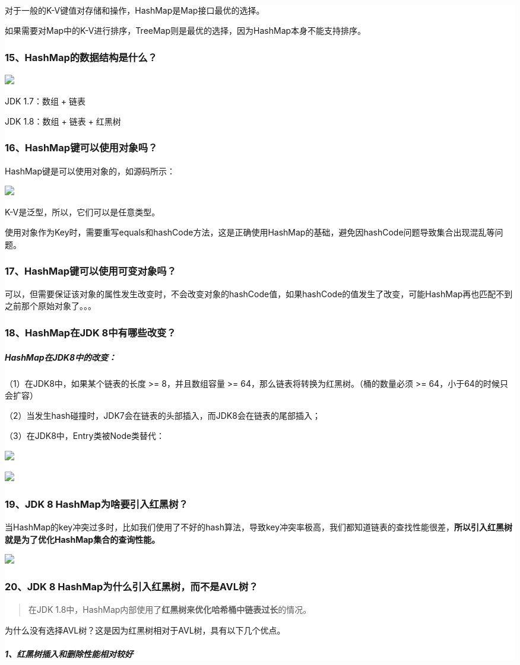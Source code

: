 对于一般的K-V键值对存储和操作，HashMap是Map接口最优的选择。

如果需要对Map中的K-V进行排序，TreeMap则是最优的选择，因为HashMap本身不能支持排序。

### 15、HashMap的数据结构是什么？

![](./_images/集合/15.png)

JDK 1.7：数组 + 链表

JDK 1.8：数组 + 链表 + 红黑树

### 16、HashMap键可以使用对象吗？

HashMap键是可以使用对象的，如源码所示：

![](./_images/集合/16.png)

K-V是泛型，所以，它们可以是任意类型。

使用对象作为Key时，需要重写equals和hashCode方法，这是正确使用HashMap的基础，避免因hashCode问题导致集合出现混乱等问题。

### 17、HashMap键可以使用可变对象吗？

可以，但需要保证该对象的属性发生改变时，不会改变对象的hashCode值，如果hashCode的值发生了改变，可能HashMap再也匹配不到之前那个原始对象了。。。

### 18、HashMap在JDK 8中有哪些改变？

##### HashMap在JDK8中的改变：

（1）在JDK8中，如果某个链表的长度 >= 8，并且数组容量 >= 64，那么链表将转换为红黑树。（桶的数量必须 >= 64，小于64的时候只会扩容）

（2）当发生hash碰撞时，JDK7会在链表的头部插入，而JDK8会在链表的尾部插入；

（3）在JDK8中，Entry类被Node类替代：

![](./_images/集合/18_1.png)

![](./_images/集合/18_2.png)



### 19、JDK 8 HashMap为啥要引入红黑树？

当HashMap的key冲突过多时，比如我们使用了不好的hash算法，导致key冲突率极高，我们都知道链表的查找性能很差，**所以引入红黑树就是为了优化HashMap集合的查询性能。**

![](./_images/集合/19.png)

### 20、JDK 8 HashMap为什么引入红黑树，而不是AVL树？

> 在JDK 1.8中，HashMap内部使用了**红黑树来优化哈希桶中链表过长**的情况。

为什么没有选择AVL树？这是因为红黑树相对于AVL树，具有以下几个优点。

##### 1、红黑树插入和删除性能相对较好
